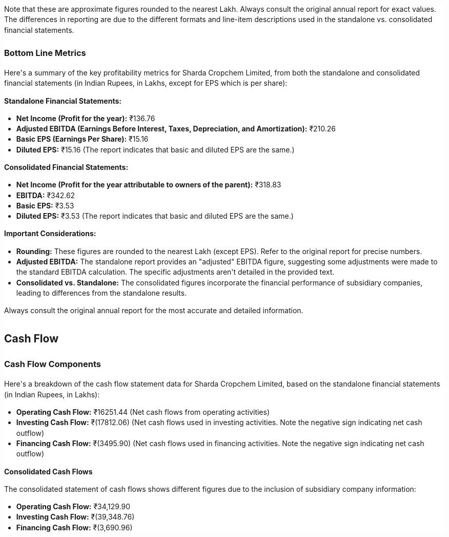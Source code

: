
Note that these are approximate figures rounded to the nearest Lakh.  Always consult the original annual report for exact values.  The differences in reporting are due to the different formats and line-item descriptions used in the standalone vs. consolidated financial statements.

### Bottom Line Metrics
Here's a summary of the key profitability metrics for Sharda Cropchem Limited, from both the standalone and consolidated financial statements (in Indian Rupees, in Lakhs, except for EPS which is per share):

**Standalone Financial Statements:**

* **Net Income (Profit for the year):** ₹136.76
* **Adjusted EBITDA (Earnings Before Interest, Taxes, Depreciation, and Amortization):** ₹210.26
* **Basic EPS (Earnings Per Share):** ₹15.16
* **Diluted EPS:** ₹15.16 (The report indicates that basic and diluted EPS are the same.)

**Consolidated Financial Statements:**

* **Net Income (Profit for the year attributable to owners of the parent):** ₹318.83
* **EBITDA:** ₹342.62
* **Basic EPS:** ₹3.53
* **Diluted EPS:** ₹3.53 (The report indicates that basic and diluted EPS are the same.)

**Important Considerations:**

* **Rounding:** These figures are rounded to the nearest Lakh (except EPS).  Refer to the original report for precise numbers.
* **Adjusted EBITDA:** The standalone report provides an "adjusted" EBITDA figure, suggesting some adjustments were made to the standard EBITDA calculation. The specific adjustments aren't detailed in the provided text.
* **Consolidated vs. Standalone:** The consolidated figures incorporate the financial performance of subsidiary companies, leading to differences from the standalone results.


Always consult the original annual report for the most accurate and detailed information.



## Cash Flow
### Cash Flow Components
Here's a breakdown of the cash flow statement data for Sharda Cropchem Limited, based on the standalone financial statements (in Indian Rupees, in Lakhs):

* **Operating Cash Flow:** ₹16251.44 (Net cash flows from operating activities)
* **Investing Cash Flow:** ₹(17812.06) (Net cash flows used in investing activities.  Note the negative sign indicating net cash outflow)
* **Financing Cash Flow:** ₹(3495.90) (Net cash flows used in financing activities.  Note the negative sign indicating net cash outflow)

**Consolidated Cash Flows**

The consolidated statement of cash flows shows different figures due to the inclusion of subsidiary company information:

* **Operating Cash Flow:** ₹34,129.90
* **Investing Cash Flow:** ₹(39,348.76)
* **Financing Cash Flow:** ₹(3,690.96)
